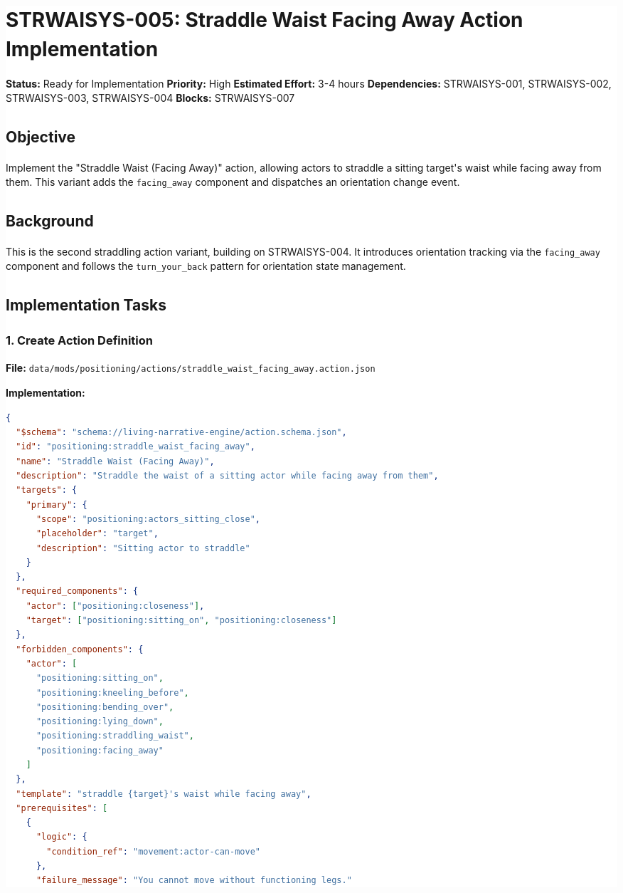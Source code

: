 # STRWAISYS-005: Straddle Waist Facing Away Action Implementation

**Status:** Ready for Implementation
**Priority:** High
**Estimated Effort:** 3-4 hours
**Dependencies:** STRWAISYS-001, STRWAISYS-002, STRWAISYS-003, STRWAISYS-004
**Blocks:** STRWAISYS-007

## Objective

Implement the "Straddle Waist (Facing Away)" action, allowing actors to straddle a sitting target's waist while facing away from them. This variant adds the `facing_away` component and dispatches an orientation change event.

## Background

This is the second straddling action variant, building on STRWAISYS-004. It introduces orientation tracking via the `facing_away` component and follows the `turn_your_back` pattern for orientation state management.

## Implementation Tasks

### 1. Create Action Definition

**File:** `data/mods/positioning/actions/straddle_waist_facing_away.action.json`

**Implementation:**
```json
{
  "$schema": "schema://living-narrative-engine/action.schema.json",
  "id": "positioning:straddle_waist_facing_away",
  "name": "Straddle Waist (Facing Away)",
  "description": "Straddle the waist of a sitting actor while facing away from them",
  "targets": {
    "primary": {
      "scope": "positioning:actors_sitting_close",
      "placeholder": "target",
      "description": "Sitting actor to straddle"
    }
  },
  "required_components": {
    "actor": ["positioning:closeness"],
    "target": ["positioning:sitting_on", "positioning:closeness"]
  },
  "forbidden_components": {
    "actor": [
      "positioning:sitting_on",
      "positioning:kneeling_before",
      "positioning:bending_over",
      "positioning:lying_down",
      "positioning:straddling_waist",
      "positioning:facing_away"
    ]
  },
  "template": "straddle {target}'s waist while facing away",
  "prerequisites": [
    {
      "logic": {
        "condition_ref": "movement:actor-can-move"
      },
      "failure_message": "You cannot move without functioning legs."
```